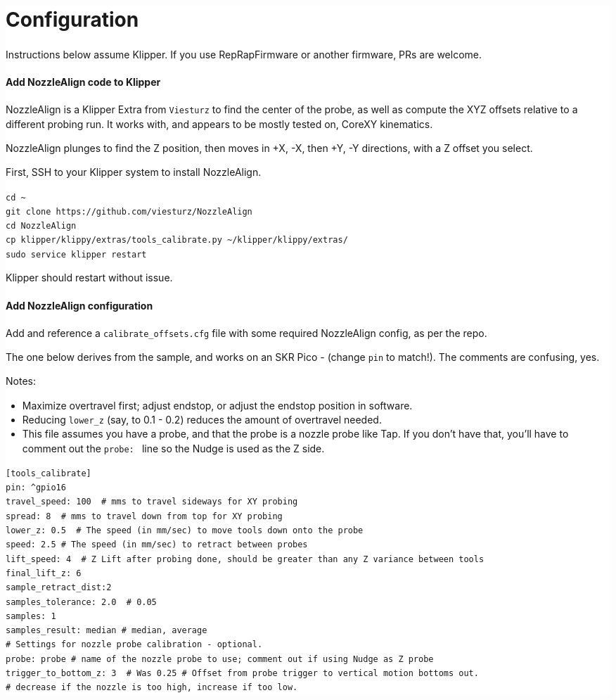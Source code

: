 # Configuration

Instructions below assume Klipper.  If you use RepRapFirmware or another firmware, PRs are welcome.

#### Add NozzleAlign code to Klipper

NozzleAlign is a Klipper Extra from `Viesturz` to find the center of the probe, as well as compute the XYZ offsets relative to a different probing run.  It works with, and appears to be mostly tested on, CoreXY kinematics.

NozzleAlign plunges to find the Z position, then moves in +X, -X, then +Y, -Y directions, with a Z offset you select.

First, SSH to your Klipper system to install NozzleAlign.
```
cd ~
git clone https://github.com/viesturz/NozzleAlign
cd NozzleAlign
cp klipper/klippy/extras/tools_calibrate.py ~/klipper/klippy/extras/
sudo service klipper restart
```

Klipper should restart without issue.

#### Add NozzleAlign configuration

Add and reference a `calibrate_offsets.cfg` file with some required NozzleAlign config, as per the repo.

The one below derives from the sample, and works on an SKR Pico - (change `pin` to match!).  The comments are confusing, yes.

Notes:
* Maximize overtravel first; adjust endstop, or adjust the endstop position in software.
* Reducing `lower_z` (say, to 0.1 - 0.2) reduces the amount of overtravel needed.
* This file assumes you have a probe, and that the probe is a nozzle probe like Tap.  If you don’t have that, you’ll have to comment out the `probe: ` line so the Nudge is used as the Z side.

```
[tools_calibrate]
pin: ^gpio16
travel_speed: 100  # mms to travel sideways for XY probing
spread: 8  # mms to travel down from top for XY probing
lower_z: 0.5  # The speed (in mm/sec) to move tools down onto the probe
speed: 2.5 # The speed (in mm/sec) to retract between probes
lift_speed: 4  # Z Lift after probing done, should be greater than any Z variance between tools
final_lift_z: 6
sample_retract_dist:2
samples_tolerance: 2.0  # 0.05
samples: 1
samples_result: median # median, average
# Settings for nozzle probe calibration - optional.
probe: probe # name of the nozzle probe to use; comment out if using Nudge as Z probe
trigger_to_bottom_z: 3  # Was 0.25 # Offset from probe trigger to vertical motion bottoms out.
# decrease if the nozzle is too high, increase if too low.
```
